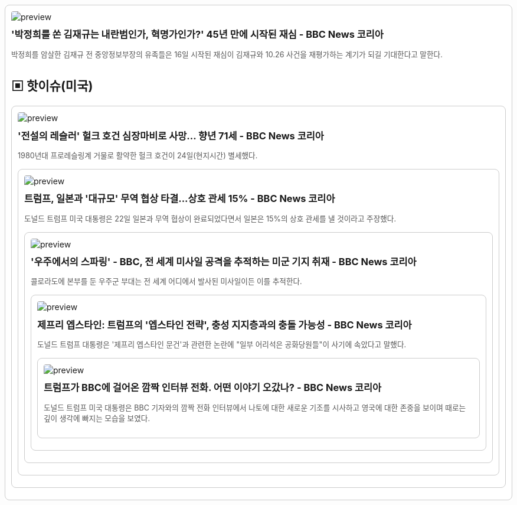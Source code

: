 <div style="border:1px solid #ccc;padding:10px;margin:10px 0;border-radius:8px;">
  <a href="https://www.bbc.com/korean/articles/cgq7pk705j1o" target="_blank" style="text-decoration:none;color:inherit;">
    <img src="https://ichef.bbci.co.uk/news/1024/branded_korean/0105/live/34665b90-61df-11f0-911f-43eaba03f366.jpg" alt="preview" style="width:100%;max-width:500px;border-radius:4px;" />
<h3 style="margin:0.5em 0 0.2em;">'박정희를 쏜 김재규는 내란범인가, 혁명가인가?' 45년 만에 시작된 재심 - BBC News 코리아</h3>
<p style="color:#555;font-size:0.9em;">박정희를 암살한 김재규 전 중앙정보부장의 유족들은 16일 시작된 재심이 김재규와 10.26 사건을 재평가하는 계기가 되길 기대한다고 말한다.</p>
  </a>

## ▣ 핫이슈(미국)


<div style="border:1px solid #ccc;padding:10px;margin:10px 0;border-radius:8px;">
  <a href="https://www.bbc.com/korean/articles/crk6kjkmpg2o" target="_blank" style="text-decoration:none;color:inherit;">
    <img src="https://ichef.bbci.co.uk/news/1024/branded_korean/bacc/live/17a349d0-68b2-11f0-8dbd-f3d32ebd3327.jpg" alt="preview" style="width:100%;max-width:500px;border-radius:4px;" />
<h3 style="margin:0.5em 0 0.2em;">'전설의 레슬러' 헐크 호건 심장마비로 사망... 향년 71세 - BBC News 코리아</h3>
<p style="color:#555;font-size:0.9em;"> 1980년대 프로레슬링계 거물로 활약한 헐크 호건이 24일(현지시간) 별세했다.</p>
  </a>

<div style="border:1px solid #ccc;padding:10px;margin:10px 0;border-radius:8px;">
  <a href="https://www.bbc.com/korean/articles/cm20lky2kvyo" target="_blank" style="text-decoration:none;color:inherit;">
    <img src="https://ichef.bbci.co.uk/news/1024/branded_korean/e23e/live/db9f32d0-6755-11f0-8f72-a7b23d06dd41.jpg" alt="preview" style="width:100%;max-width:500px;border-radius:4px;" />
<h3 style="margin:0.5em 0 0.2em;">트럼프, 일본과 '대규모' 무역 협상 타결...상호 관세 15% - BBC News 코리아</h3>
<p style="color:#555;font-size:0.9em;">도널드 트럼프 미국 대통령은 22일 일본과 무역 협상이 완료되었다면서 일본은 15%의 상호 관세를 낼 것이라고 주장했다.</p>
  </a>

<div style="border:1px solid #ccc;padding:10px;margin:10px 0;border-radius:8px;">
  <a href="https://www.bbc.com/korean/articles/ce8z7gyy6mjo" target="_blank" style="text-decoration:none;color:inherit;">
    <img src="https://ichef.bbci.co.uk/news/1024/branded_korean/67a0/live/cb9f41b0-60be-11f0-a40e-a1af2950b220.jpg" alt="preview" style="width:100%;max-width:500px;border-radius:4px;" />
<h3 style="margin:0.5em 0 0.2em;">'우주에서의 스파링' - BBC, 전 세계 미사일 공격을 추적하는 미군 기지 취재 - BBC News 코리아</h3>
<p style="color:#555;font-size:0.9em;">콜로라도에 본부를 둔 우주군 부대는 전 세계 어디에서 발사된 미사일이든 이를 추적한다.</p>
  </a>

<div style="border:1px solid #ccc;padding:10px;margin:10px 0;border-radius:8px;">
  <a href="https://www.bbc.com/korean/articles/c6251qxy250o" target="_blank" style="text-decoration:none;color:inherit;">
    <img src="https://ichef.bbci.co.uk/news/1024/branded_korean/43d5/live/b673a310-629b-11f0-b1b9-2b94c1f6d9f3.jpg" alt="preview" style="width:100%;max-width:500px;border-radius:4px;" />
<h3 style="margin:0.5em 0 0.2em;">제프리 엡스타인: 트럼프의 '엡스타인 전략', 충성 지지층과의 충돌 가능성 - BBC News 코리아</h3>
<p style="color:#555;font-size:0.9em;">도널드 트럼프 대통령은 '제프리 엡스타인 문건'과 관련한 논란에 "일부 어리석은 공화당원들"이 사기에 속았다고 말했다.</p>
  </a>

<div style="border:1px solid #ccc;padding:10px;margin:10px 0;border-radius:8px;">
  <a href="https://www.bbc.com/korean/articles/cglz3x139r5o" target="_blank" style="text-decoration:none;color:inherit;">
    <img src="https://ichef.bbci.co.uk/news/1024/branded_korean/c97d/live/fa3e46c0-6162-11f0-b5c5-012c5796682d.jpg" alt="preview" style="width:100%;max-width:500px;border-radius:4px;" />
<h3 style="margin:0.5em 0 0.2em;">트럼프가 BBC에 걸어온 깜짝 인터뷰 전화. 어떤 이야기 오갔나? - BBC News 코리아</h3>
<p style="color:#555;font-size:0.9em;">도널드 트럼프 미국 대통령은 BBC 기자와의 깜짝 전화 인터뷰에서 나토에 대한 새로운 기조를 시사하고 영국에 대한 존중을 보이며 때로는 깊이 생각에 빠지는 모습을 보였다.</p>
  </a>
